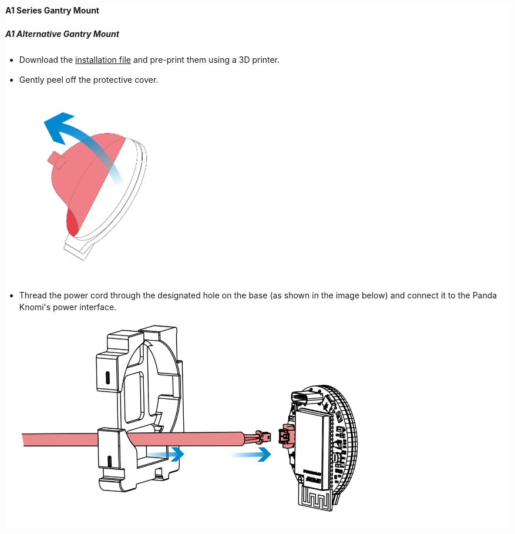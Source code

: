 #### A1 Series Gantry Mount

##### A1 Alternative Gantry Mount

* Download the [installation file](https://github.com/bigtreetech/PandaKnomi/blob/master/Print_Files/A1_Series/A1_X_Axis_Shell_X%E8%BD%B4%E5%9B%BA%E5%AE%9A%E4%BB%B6.stl) and pre-print them using a 3D printer.

* Gently peel off the protective cover.

    <img src=img/PandaKnomi/install_1.png width="300"/>

* Thread the power cord through the designated hole on the base (as shown in the image below) and connect it to the Panda Knomi's power interface.

    <img src=img/PandaKnomi/a1_gantry_1.png width="600"/>
